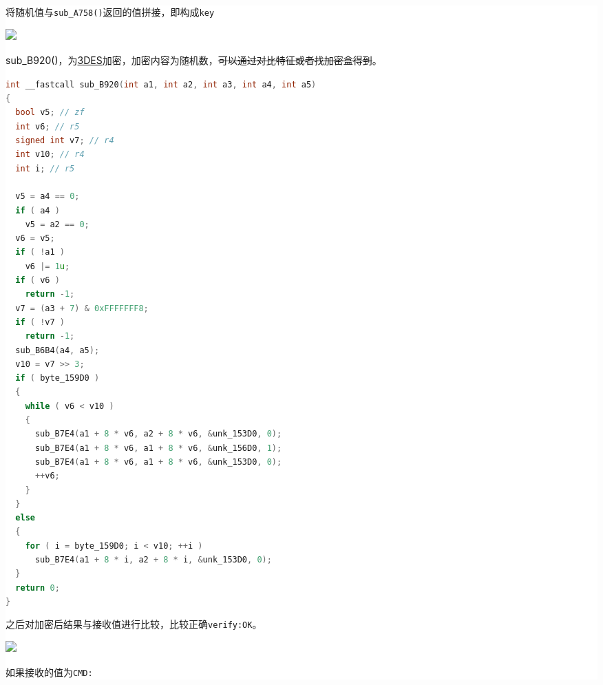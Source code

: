 将随机值与`sub_A758()`返回的值拼接，即构成`key`

![](https://i.loli.net/2021/07/26/eI6HAfPLhVOp24Q.png)

sub_B920()，为[3DES](https://blog.csdn.net/weixin_43943977/article/details/101827362)加密，加密内容为随机数，~~可以通过对比特征或者找加密盒得到~~。

```c++
int __fastcall sub_B920(int a1, int a2, int a3, int a4, int a5)
{
  bool v5; // zf
  int v6; // r5
  signed int v7; // r4
  int v10; // r4
  int i; // r5

  v5 = a4 == 0;
  if ( a4 )
    v5 = a2 == 0;
  v6 = v5;
  if ( !a1 )
    v6 |= 1u;
  if ( v6 )
    return -1;
  v7 = (a3 + 7) & 0xFFFFFFF8;
  if ( !v7 )
    return -1;
  sub_B6B4(a4, a5);
  v10 = v7 >> 3;
  if ( byte_159D0 )
  {
    while ( v6 < v10 )
    {
      sub_B7E4(a1 + 8 * v6, a2 + 8 * v6, &unk_153D0, 0);
      sub_B7E4(a1 + 8 * v6, a1 + 8 * v6, &unk_156D0, 1);
      sub_B7E4(a1 + 8 * v6, a1 + 8 * v6, &unk_153D0, 0);
      ++v6;
    }
  }
  else
  {
    for ( i = byte_159D0; i < v10; ++i )
      sub_B7E4(a1 + 8 * i, a2 + 8 * i, &unk_153D0, 0);
  }
  return 0;
}
```

之后对加密后结果与接收值进行比较，比较正确`verify:OK`。

![](https://i.loli.net/2021/07/26/Euo3epbYjmWBlIz.png)

如果接收的值为`CMD:`
